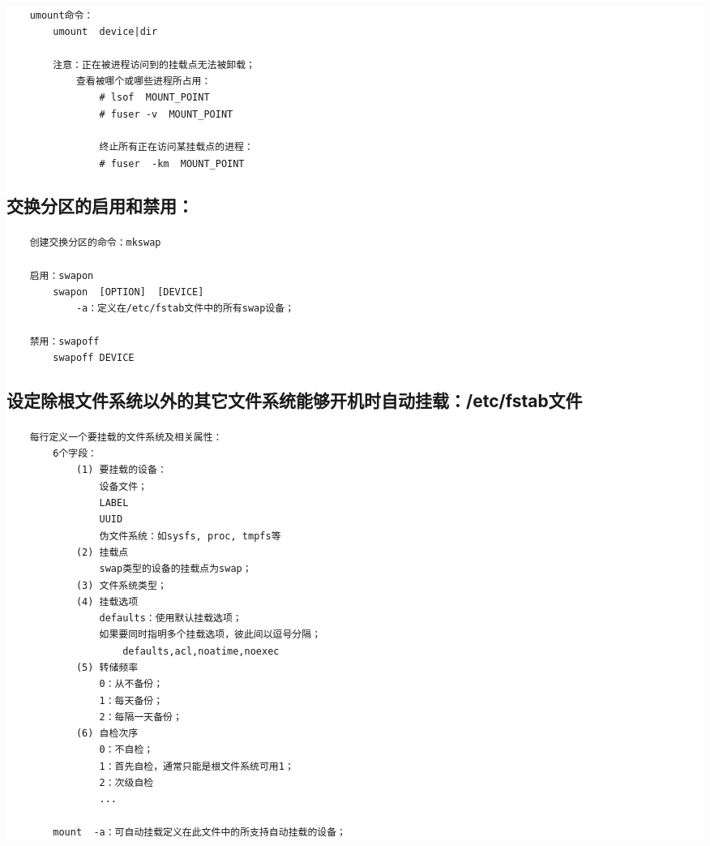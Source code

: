 		umount命令：
			umount  device|dir
			
			注意：正在被进程访问到的挂载点无法被卸载；
				查看被哪个或哪些进程所占用：
					# lsof  MOUNT_POINT
					# fuser -v  MOUNT_POINT
					
					终止所有正在访问某挂载点的进程：
					# fuser  -km  MOUNT_POINT

## 交换分区的启用和禁用：
		创建交换分区的命令：mkswap
		
		启用：swapon
			swapon  [OPTION]  [DEVICE]
				-a：定义在/etc/fstab文件中的所有swap设备；
				
		禁用：swapoff
			swapoff DEVICE

## 设定除根文件系统以外的其它文件系统能够开机时自动挂载：/etc/fstab文件 
		每行定义一个要挂载的文件系统及相关属性：
			6个字段：
				(1) 要挂载的设备：
					设备文件；
					LABEL
					UUID
					伪文件系统：如sysfs, proc, tmpfs等
				(2) 挂载点 
					swap类型的设备的挂载点为swap；
				(3) 文件系统类型；
				(4) 挂载选项
					defaults：使用默认挂载选项；
					如果要同时指明多个挂载选项，彼此间以逗号分隔；
						defaults,acl,noatime,noexec
				(5) 转储频率
					0：从不备份；
					1：每天备份；
					2：每隔一天备份；
				(6) 自检次序
					0：不自检；
					1：首先自检，通常只能是根文件系统可用1；
					2：次级自检
					...
				
			mount  -a：可自动挂载定义在此文件中的所支持自动挂载的设备；
